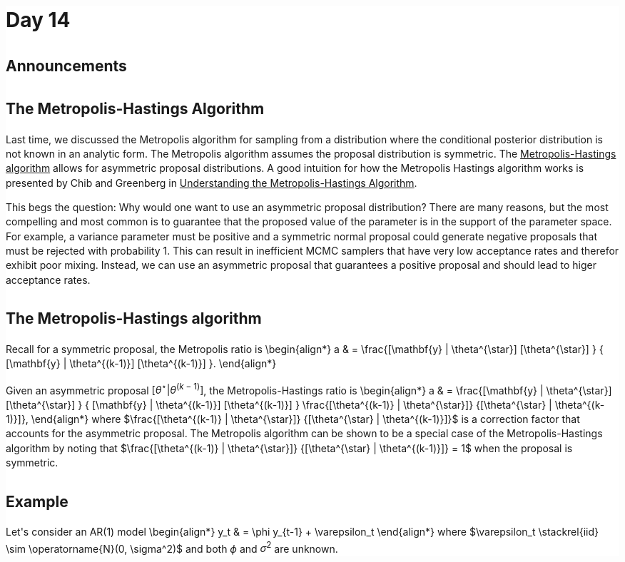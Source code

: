 # Day 14

## Announcements

## The Metropolis-Hastings Algorithm







Last time, we discussed the Metropolis algorithm for sampling from a distribution where the conditional posterior distribution is not known in an analytic form. The Metropolis algorithm assumes the proposal distribution is symmetric. The [Metropolis-Hastings algorithm](https://en.wikipedia.org/wiki/Metropolis%E2%80%93Hastings_algorithm) allows for asymmetric proposal distributions. A good intuition for how the Metropolis Hastings algorithm works is presented by Chib and Greenberg in [Understanding the Metropolis-Hastings Algorithm](http://www.ics.uci.edu/~johnsong/papers/Chib%20and%20Greenberg%20-%20Understanding%20the%20Metropolis-Hastings%20Algorithm.pdf).

This begs the question: Why would one want to use an asymmetric proposal distribution? There are many reasons, but the most compelling and most common is to guarantee that the proposed value of the parameter is in the support of the parameter space. For example, a variance parameter must be positive and a symmetric normal proposal could generate negative proposals that must be rejected with probability 1. This can result in inefficient MCMC samplers that have very low acceptance rates and therefor exhibit poor mixing. Instead, we can use an asymmetric proposal that guarantees a positive proposal and should lead to higer acceptance rates. 

## The Metropolis-Hastings algorithm
Recall for a symmetric proposal, the Metropolis ratio is
\begin{align*}
a & = \frac{[\mathbf{y} | \theta^{\star}] [\theta^{\star}] } { [\mathbf{y} | \theta^{(k-1)}] [\theta^{(k-1)}] }.
\end{align*}

Given an asymmetric proposal $[\theta^{\star}|\theta^{(k-1)}]$, the Metropolis-Hastings ratio is 
\begin{align*}
a & = \frac{[\mathbf{y} | \theta^{\star}] [\theta^{\star}] } { [\mathbf{y} | \theta^{(k-1)}] [\theta^{(k-1)}] } \frac{[\theta^{(k-1)} | \theta^{\star}]} {[\theta^{\star} | \theta^{(k-1)}]},
\end{align*}
where $\frac{[\theta^{(k-1)} | \theta^{\star}]} {[\theta^{\star} | \theta^{(k-1)}]}$ is a correction factor that accounts for the asymmetric proposal. The Metropolis algorithm can be shown to be a special case of the Metropolis-Hastings algorithm by noting that $\frac{[\theta^{(k-1)} | \theta^{\star}]} {[\theta^{\star} | \theta^{(k-1)}]} = 1$ when the proposal is symmetric.

## Example
Let's consider an AR(1) model
\begin{align*}
y_t & = \phi y_{t-1} + \varepsilon_t
\end{align*}
where $\varepsilon_t \stackrel{iid} \sim \operatorname{N}(0, \sigma^2)$ and both $\phi$ and $\sigma^2$ are unknown. 

